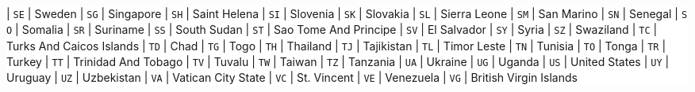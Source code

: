 | `SE` | Sweden
| `SG` | Singapore
| `SH` | Saint Helena
| `SI` | Slovenia
| `SK` | Slovakia
| `SL` | Sierra Leone
| `SM` | San Marino
| `SN` | Senegal
| `SO` | Somalia
| `SR` | Suriname
| `SS` | South Sudan
| `ST` | Sao Tome And Principe
| `SV` | El Salvador
| `SY` | Syria
| `SZ` | Swaziland
| `TC` | Turks And Caicos Islands
| `TD` | Chad
| `TG` | Togo
| `TH` | Thailand
| `TJ` | Tajikistan
| `TL` | Timor Leste
| `TN` | Tunisia
| `TO` | Tonga
| `TR` | Turkey
| `TT` | Trinidad And Tobago
| `TV` | Tuvalu
| `TW` | Taiwan
| `TZ` | Tanzania
| `UA` | Ukraine
| `UG` | Uganda
| `US` | United States
| `UY` | Uruguay
| `UZ` | Uzbekistan
| `VA` | Vatican City State
| `VC` | St. Vincent
| `VE` | Venezuela
| `VG` | British Virgin Islands